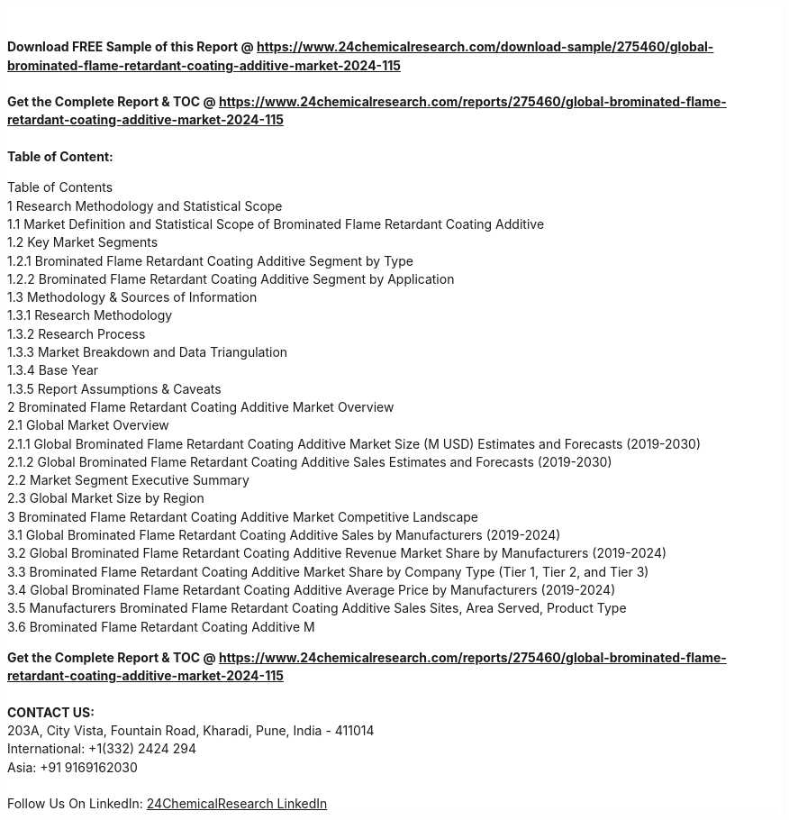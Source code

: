  </p><div><b>Download FREE Sample of this Report @ 
            <a href="https://www.24chemicalresearch.com/download-sample/275460/global-brominated-flame-retardant-coating-additive-market-2024-115">
            https://www.24chemicalresearch.com/download-sample/275460/global-brominated-flame-retardant-coating-additive-market-2024-115</a></b></div><br><div><b>Get the Complete Report & TOC @ 
            <a href="https://www.24chemicalresearch.com/reports/275460/global-brominated-flame-retardant-coating-additive-market-2024-115">
            https://www.24chemicalresearch.com/reports/275460/global-brominated-flame-retardant-coating-additive-market-2024-115</a></b></div><br>
            <b>Table of Content:</b><p>Table of Contents<br />
1 Research Methodology and Statistical Scope<br />
1.1 Market Definition and Statistical Scope of Brominated Flame Retardant Coating Additive<br />
1.2 Key Market Segments<br />
1.2.1 Brominated Flame Retardant Coating Additive Segment by Type<br />
1.2.2 Brominated Flame Retardant Coating Additive Segment by Application<br />
1.3 Methodology & Sources of Information<br />
1.3.1 Research Methodology<br />
1.3.2 Research Process<br />
1.3.3 Market Breakdown and Data Triangulation<br />
1.3.4 Base Year<br />
1.3.5 Report Assumptions & Caveats<br />
2 Brominated Flame Retardant Coating Additive Market Overview<br />
2.1 Global Market Overview<br />
2.1.1 Global Brominated Flame Retardant Coating Additive Market Size (M USD) Estimates and Forecasts (2019-2030)<br />
2.1.2 Global Brominated Flame Retardant Coating Additive Sales Estimates and Forecasts (2019-2030)<br />
2.2 Market Segment Executive Summary<br />
2.3 Global Market Size by Region<br />
3 Brominated Flame Retardant Coating Additive Market Competitive Landscape<br />
3.1 Global Brominated Flame Retardant Coating Additive Sales by Manufacturers (2019-2024)<br />
3.2 Global Brominated Flame Retardant Coating Additive Revenue Market Share by Manufacturers (2019-2024)<br />
3.3 Brominated Flame Retardant Coating Additive Market Share by Company Type (Tier 1, Tier 2, and Tier 3)<br />
3.4 Global Brominated Flame Retardant Coating Additive Average Price by Manufacturers (2019-2024)<br />
3.5 Manufacturers Brominated Flame Retardant Coating Additive Sales Sites, Area Served, Product Type<br />
3.6 Brominated Flame Retardant Coating Additive M</p><div><b>Get the Complete Report & TOC @ 
            <a href="https://www.24chemicalresearch.com/reports/275460/global-brominated-flame-retardant-coating-additive-market-2024-115">
            https://www.24chemicalresearch.com/reports/275460/global-brominated-flame-retardant-coating-additive-market-2024-115</a></b></div><br><b>CONTACT US:</b><br>
            203A, City Vista, Fountain Road, Kharadi, Pune, India - 411014<br>
            International: +1(332) 2424 294<br>
            Asia: +91 9169162030 <br><br>
            Follow Us On LinkedIn: <a href="https://www.linkedin.com/company/24chemicalresearch/">24ChemicalResearch LinkedIn</a>